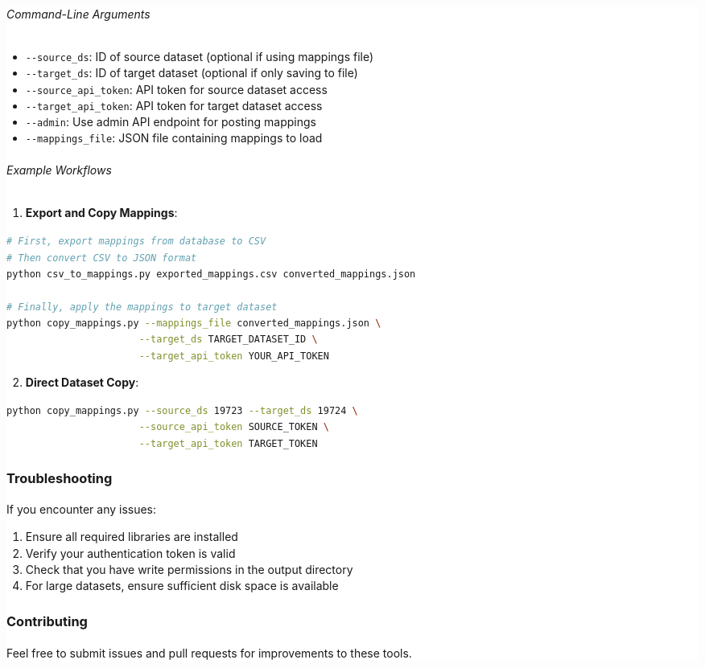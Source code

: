 ###### Command-Line Arguments
- `--source_ds`: ID of source dataset (optional if using mappings file)
- `--target_ds`: ID of target dataset (optional if only saving to file)
- `--source_api_token`: API token for source dataset access
- `--target_api_token`: API token for target dataset access
- `--admin`: Use admin API endpoint for posting mappings
- `--mappings_file`: JSON file containing mappings to load

###### Example Workflows

1. **Export and Copy Mappings**:
```bash
# First, export mappings from database to CSV
# Then convert CSV to JSON format
python csv_to_mappings.py exported_mappings.csv converted_mappings.json

# Finally, apply the mappings to target dataset
python copy_mappings.py --mappings_file converted_mappings.json \
                       --target_ds TARGET_DATASET_ID \
                       --target_api_token YOUR_API_TOKEN
```

2. **Direct Dataset Copy**:
```bash
python copy_mappings.py --source_ds 19723 --target_ds 19724 \
                       --source_api_token SOURCE_TOKEN \
                       --target_api_token TARGET_TOKEN
```

### Troubleshooting

If you encounter any issues:
1. Ensure all required libraries are installed
2. Verify your authentication token is valid
3. Check that you have write permissions in the output directory
4. For large datasets, ensure sufficient disk space is available

### Contributing

Feel free to submit issues and pull requests for improvements to these tools.
